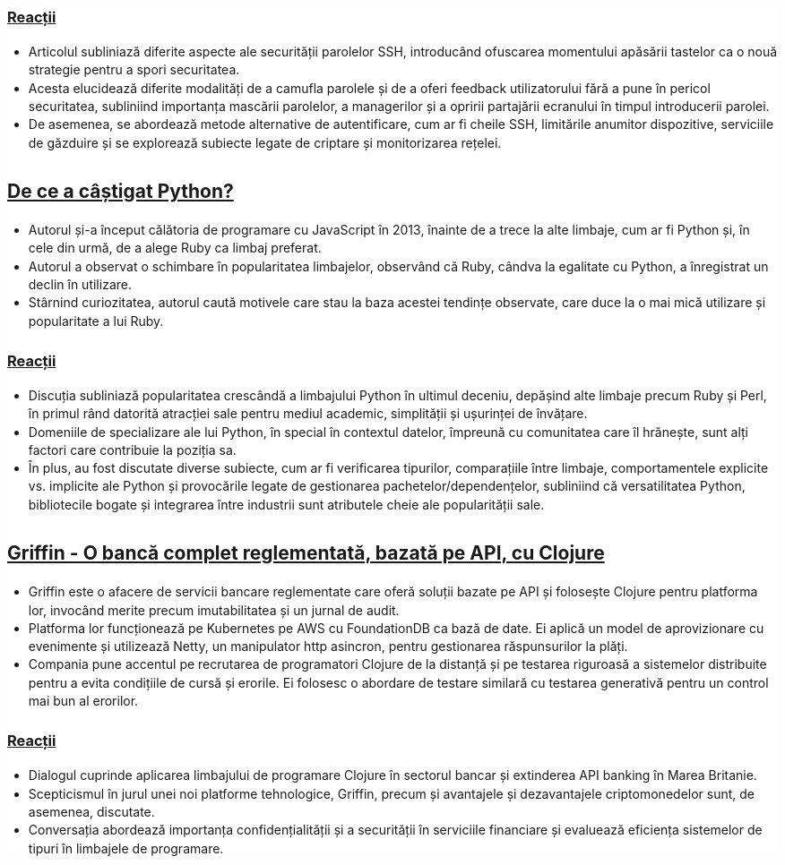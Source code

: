 ### [Reacții](https://news.ycombinator.com/item?id=37307708)

- Articolul subliniază diferite aspecte ale securității parolelor SSH, introducând ofuscarea momentului apăsării tastelor ca o nouă strategie pentru a spori securitatea.
- Acesta elucidează diferite modalități de a camufla parolele și de a oferi feedback utilizatorului fără a pune în pericol securitatea, subliniind importanța mascării parolelor, a managerilor și a opririi partajării ecranului în timpul introducerii parolei.
- De asemenea, se abordează metode alternative de autentificare, cum ar fi cheile SSH, limitările anumitor dispozitive, serviciile de găzduire și se explorează subiecte legate de criptare și monitorizarea rețelei.

## [De ce a câștigat Python?](https://news.ycombinator.com/item?id=37308747)

- Autorul și-a început călătoria de programare cu JavaScript în 2013, înainte de a trece la alte limbaje, cum ar fi Python și, în cele din urmă, de a alege Ruby ca limbaj preferat.
- Autorul a observat o schimbare în popularitatea limbajelor, observând că Ruby, cândva la egalitate cu Python, a înregistrat un declin în utilizare.
- Stârnind curiozitatea, autorul caută motivele care stau la baza acestei tendințe observate, care duce la o mai mică utilizare și popularitate a lui Ruby.

### [Reacții](https://news.ycombinator.com/item?id=37308747)

- Discuția subliniază popularitatea crescândă a limbajului Python în ultimul deceniu, depășind alte limbaje precum Ruby și Perl, în primul rând datorită atracției sale pentru mediul academic, simplității și ușurinței de învățare.
- Domeniile de specializare ale lui Python, în special în contextul datelor, împreună cu comunitatea care îl hrănește, sunt alți factori care contribuie la poziția sa.
- În plus, au fost discutate diverse subiecte, cum ar fi verificarea tipurilor, comparațiile între limbaje, comportamentele explicite vs. implicite ale Python și provocările legate de gestionarea pachetelor/dependențelor, subliniind că versatilitatea Python, bibliotecile bogate și integrarea între industrii sunt atributele cheie ale popularității sale.

## [Griffin - O bancă complet reglementată, bazată pe API, cu Clojure](https://www.juxt.pro/blog/clojure-in-griffin/)

- Griffin este o afacere de servicii bancare reglementate care oferă soluții bazate pe API și folosește Clojure pentru platforma lor, invocând merite precum imutabilitatea și un jurnal de audit.
- Platforma lor funcționează pe Kubernetes pe AWS cu FoundationDB ca bază de date. Ei aplică un model de aprovizionare cu evenimente și utilizează Netty, un manipulator http asincron, pentru gestionarea răspunsurilor la plăți.
- Compania pune accentul pe recrutarea de programatori Clojure de la distanță și pe testarea riguroasă a sistemelor distribuite pentru a evita condițiile de cursă și erorile. Ei folosesc o abordare de testare similară cu testarea generativă pentru un control mai bun al erorilor.

### [Reacții](https://news.ycombinator.com/item?id=37313183)

- Dialogul cuprinde aplicarea limbajului de programare Clojure în sectorul bancar și extinderea API banking în Marea Britanie.
- Scepticismul în jurul unei noi platforme tehnologice, Griffin, precum și avantajele și dezavantajele criptomonedelor sunt, de asemenea, discutate.
- Conversația abordează importanța confidențialității și a securității în serviciile financiare și evaluează eficiența sistemelor de tipuri în limbajele de programare.
